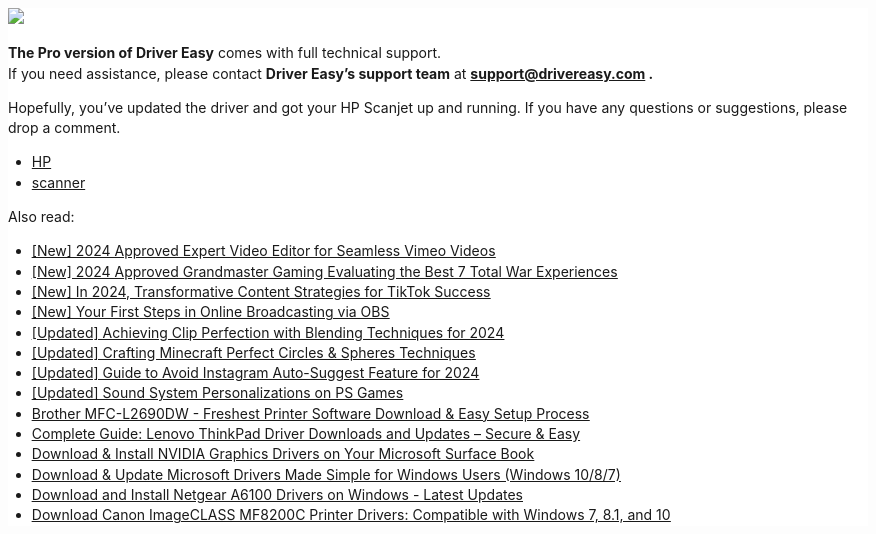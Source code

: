 ![](https://images.drivereasy.com/wp-content/uploads/2020/08/2020-08-04_18-45-37-2.jpg)

**The Pro version of Driver Easy** comes with full technical support.  
 If you need assistance, please contact **Driver Easy’s support team** at **[support@drivereasy.com](https://tools.techidaily.com/drivereasy/download/) .**

 Hopefully, you’ve updated the driver and got your HP Scanjet up and running. If you have any questions or suggestions, please drop a comment.

* [HP](https://tools.techidaily.com/drivereasy/download/)
* [scanner](https://tools.techidaily.com/drivereasy/download/)

<ins class="adsbygoogle"
     style="display:block"
     data-ad-format="autorelaxed"
     data-ad-client="ca-pub-7571918770474297"
     data-ad-slot="1223367746"></ins>



<ins class="adsbygoogle"
     style="display:block"
     data-ad-client="ca-pub-7571918770474297"
     data-ad-slot="8358498916"
     data-ad-format="auto"
     data-full-width-responsive="true"></ins>

<span class="atpl-alsoreadstyle">Also read:</span>
<div><ul>
<li><a href="https://vimeo-videos.techidaily.com/new-2024-approved-expert-video-editor-for-seamless-vimeo-videos/"><u>[New] 2024 Approved  Expert Video Editor for Seamless Vimeo Videos</u></a></li>
<li><a href="https://desktop-recording.techidaily.com/new-2024-approved-grandmaster-gaming-evaluating-the-best-7-total-war-experiences/"><u>[New] 2024 Approved  Grandmaster Gaming  Evaluating the Best 7 Total War Experiences</u></a></li>
<li><a href="https://tiktok-clips.techidaily.com/new-in-2024-transformative-content-strategies-for-tiktok-success/"><u>[New] In 2024, Transformative Content Strategies for TikTok Success</u></a></li>
<li><a href="https://facebook-record-videos.techidaily.com/new-your-first-steps-in-online-broadcasting-via-obs/"><u>[New] Your First Steps in Online Broadcasting via OBS</u></a></li>
<li><a href="https://screen-capture.techidaily.com/updated-achieving-clip-perfection-with-blending-techniques-for-2024/"><u>[Updated] Achieving Clip Perfection with Blending Techniques for 2024</u></a></li>
<li><a href="https://visual-screen-recording.techidaily.com/updated-crafting-minecraft-perfect-circles-and-spheres-techniques/"><u>[Updated] Crafting Minecraft  Perfect Circles & Spheres Techniques</u></a></li>
<li><a href="https://instagram-video-recordings.techidaily.com/updated-guide-to-avoid-instagram-auto-suggest-feature-for-2024/"><u>[Updated] Guide to Avoid Instagram Auto-Suggest Feature for 2024</u></a></li>
<li><a href="https://extra-support.techidaily.com/updated-sound-system-personalizations-on-ps-games/"><u>[Updated] Sound System Personalizations on PS Games</u></a></li>
<li><a href="https://win-dash.techidaily.com/brother-mfc-l2690dw-freshest-printer-software-download-and-easy-setup-process/"><u>Brother MFC-L2690DW - Freshest Printer Software Download & Easy Setup Process</u></a></li>
<li><a href="https://win-dash.techidaily.com/complete-guide-lenovo-thinkpad-driver-downloads-and-updates-secure-and-easy/"><u>Complete Guide: Lenovo ThinkPad Driver Downloads and Updates – Secure & Easy</u></a></li>
<li><a href="https://win-dash.techidaily.com/download-and-install-nvidia-graphics-drivers-on-your-microsoft-surface-book/"><u>Download & Install NVIDIA Graphics Drivers on Your Microsoft Surface Book</u></a></li>
<li><a href="https://win-dash.techidaily.com/download-and-update-microsoft-drivers-made-simple-for-windows-users-windows-1087/"><u>Download & Update Microsoft Drivers Made Simple for Windows Users (Windows 10/8/7)</u></a></li>
<li><a href="https://win-dash.techidaily.com/download-and-install-netgear-a6100-drivers-on-windows-latest-updates/"><u>Download and Install Netgear A6100 Drivers on Windows - Latest Updates</u></a></li>
<li><a href="https://win-dash.techidaily.com/download-canon-imageclass-mf8200c-printer-drivers-compatible-with-windows-7-81-and-10/"><u>Download Canon ImageCLASS MF8200C Printer Drivers: Compatible with Windows 7, 8.1, and 10</u></a></li>